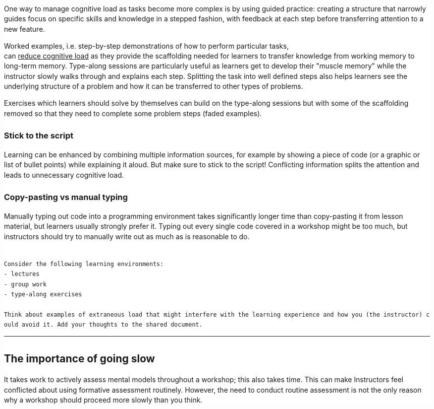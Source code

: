 One way to manage cognitive load as tasks become more complex is by using guided practice: creating 
a structure that narrowly guides focus on specific skills and knowledge in a stepped fashion, with 
feedback at each step before transferring attention to a new feature.

Worked examples, i.e. step-by-step demonstrations of how to perform particular tasks,  
can [reduce cognitive load](https://en.wikipedia.org/wiki/Worked-example_effect#Faded_worked_examples) 
as they provide the scaffolding needed for learners to transfer 
knowledge from working memory to long-term memory. Type-along sessions are particularly useful 
as learners get to develop their "muscle memory" while the instructor slowly walks through 
and explains each step. Splitting the task into well defined steps also helps learners 
see the underlying structure of a problem and how it can be transferred to other types of 
problems.

Exercises which learners should solve by themselves can build on the type-along 
sessions but with some of the scaffolding removed so that they need to complete some 
problem steps (faded examples). 

### Stick to the script

Learning can be enhanced by combining multiple information sources, for example by showing 
a piece of code (or a graphic or list of bullet points) while explaining it aloud. 
But make sure to stick to the script! 
Conflicting information splits the attention and leads to unnecessary cognitive load.

### Copy-pasting vs manual typing  

Manually typing out code into a programming environment takes significantly longer time than 
copy-pasting it from lesson material, but learners usually strongly prefer it. Typing out 
every single code covered in a workshop might be too much, but instructors should try to 
manually write out as much as is reasonable to do.

```{challenge} Types of extraneous cognitive load (5 minutes)

Consider the following learning environments:
- lectures
- group work
- type-along exercises

Think about examples of extraneous load that might interfere with the learning experience and how you (the instructor) could avoid it. Add your thoughts to the shared document.
```

---

## The importance of going slow

It takes work to actively assess mental models throughout a workshop; this also takes time. This can 
make Instructors feel conflicted about using formative assessment routinely. However, the need to 
conduct routine assessment is not the only reason why a workshop should proceed more slowly than you 
think.
